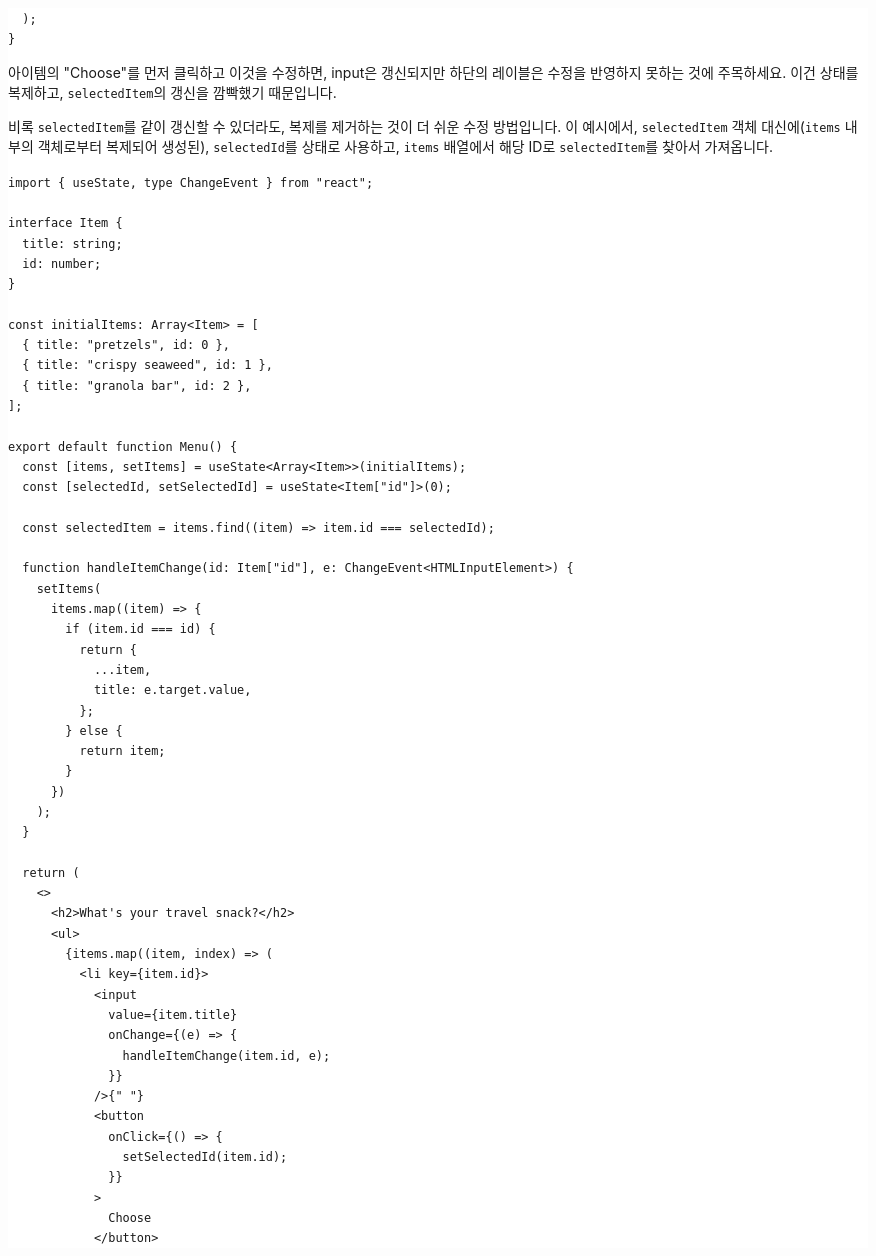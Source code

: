 ```tsx
  );
}
```

아이템의 "Choose"를 먼저 클릭하고 이것을 수정하면, input은 갱신되지만 하단의 레이블은 수정을 반영하지 못하는 것에 주목하세요. 이건 상태를 복제하고, `selectedItem`의 갱신을 깜빡했기 때문입니다.

비록 `selectedItem`를 같이 갱신할 수 있더라도, 복제를 제거하는 것이 더 쉬운 수정 방법입니다. 이 예시에서, `selectedItem` 객체 대신에(`items` 내부의 객체로부터 복제되어 생성된), `selectedId`를 상태로 사용하고, `items` 배열에서 해당 ID로 `selectedItem`를 찾아서 가져옵니다.

```tsx
import { useState, type ChangeEvent } from "react";

interface Item {
  title: string;
  id: number;
}

const initialItems: Array<Item> = [
  { title: "pretzels", id: 0 },
  { title: "crispy seaweed", id: 1 },
  { title: "granola bar", id: 2 },
];

export default function Menu() {
  const [items, setItems] = useState<Array<Item>>(initialItems);
  const [selectedId, setSelectedId] = useState<Item["id"]>(0);

  const selectedItem = items.find((item) => item.id === selectedId);

  function handleItemChange(id: Item["id"], e: ChangeEvent<HTMLInputElement>) {
    setItems(
      items.map((item) => {
        if (item.id === id) {
          return {
            ...item,
            title: e.target.value,
          };
        } else {
          return item;
        }
      })
    );
  }

  return (
    <>
      <h2>What's your travel snack?</h2>
      <ul>
        {items.map((item, index) => (
          <li key={item.id}>
            <input
              value={item.title}
              onChange={(e) => {
                handleItemChange(item.id, e);
              }}
            />{" "}
            <button
              onClick={() => {
                setSelectedId(item.id);
              }}
            >
              Choose
            </button>
```